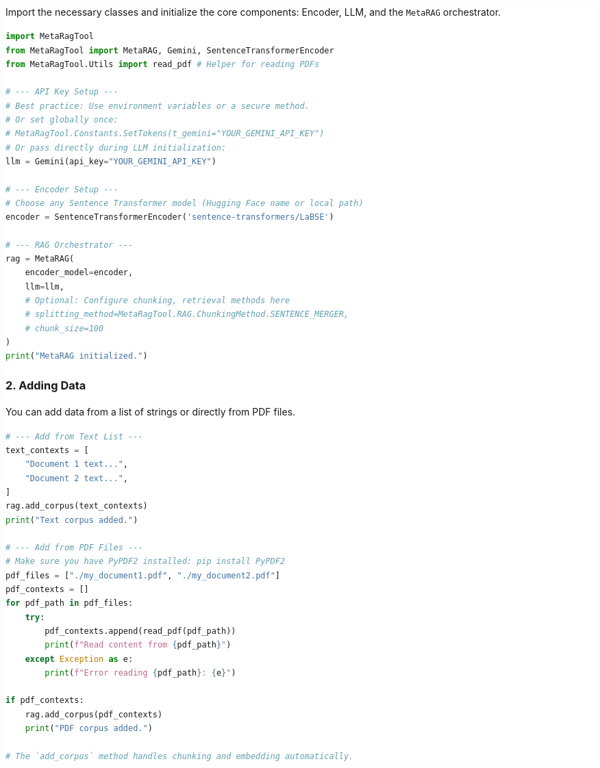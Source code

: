 Import the necessary classes and initialize the core components: Encoder, LLM, and the `MetaRAG` orchestrator.

```python
import MetaRagTool
from MetaRagTool import MetaRAG, Gemini, SentenceTransformerEncoder
from MetaRagTool.Utils import read_pdf # Helper for reading PDFs

# --- API Key Setup ---
# Best practice: Use environment variables or a secure method.
# Or set globally once:
# MetaRagTool.Constants.SetTokens(t_gemini="YOUR_GEMINI_API_KEY")
# Or pass directly during LLM initialization:
llm = Gemini(api_key="YOUR_GEMINI_API_KEY")

# --- Encoder Setup ---
# Choose any Sentence Transformer model (Hugging Face name or local path)
encoder = SentenceTransformerEncoder('sentence-transformers/LaBSE')

# --- RAG Orchestrator ---
rag = MetaRAG(
    encoder_model=encoder,
    llm=llm,
    # Optional: Configure chunking, retrieval methods here
    # splitting_method=MetaRagTool.RAG.ChunkingMethod.SENTENCE_MERGER,
    # chunk_size=100
)
print("MetaRAG initialized.")
```

### 2. Adding Data

You can add data from a list of strings or directly from PDF files.

```python
# --- Add from Text List ---
text_contexts = [
    "Document 1 text...",
    "Document 2 text...",
]
rag.add_corpus(text_contexts)
print("Text corpus added.")

# --- Add from PDF Files ---
# Make sure you have PyPDF2 installed: pip install PyPDF2
pdf_files = ["./my_document1.pdf", "./my_document2.pdf"]
pdf_contexts = []
for pdf_path in pdf_files:
    try:
        pdf_contexts.append(read_pdf(pdf_path))
        print(f"Read content from {pdf_path}")
    except Exception as e:
        print(f"Error reading {pdf_path}: {e}")

if pdf_contexts:
    rag.add_corpus(pdf_contexts)
    print("PDF corpus added.")

# The `add_corpus` method handles chunking and embedding automatically.
```
